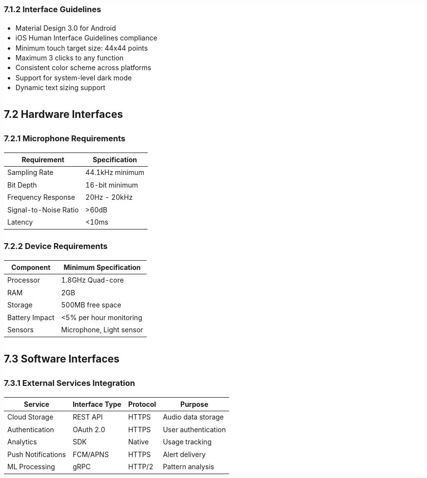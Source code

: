 ### 7.1.2 Interface Guidelines

- Material Design 3.0 for Android
- iOS Human Interface Guidelines compliance
- Minimum touch target size: 44x44 points
- Maximum 3 clicks to any function
- Consistent color scheme across platforms
- Support for system-level dark mode
- Dynamic text sizing support

## 7.2 Hardware Interfaces

### 7.2.1 Microphone Requirements

| Requirement | Specification |
|-------------|--------------|
| Sampling Rate | 44.1kHz minimum |
| Bit Depth | 16-bit minimum |
| Frequency Response | 20Hz - 20kHz |
| Signal-to-Noise Ratio | >60dB |
| Latency | <10ms |

### 7.2.2 Device Requirements

| Component | Minimum Specification |
|-----------|---------------------|
| Processor | 1.8GHz Quad-core |
| RAM | 2GB |
| Storage | 500MB free space |
| Battery Impact | <5% per hour monitoring |
| Sensors | Microphone, Light sensor |

## 7.3 Software Interfaces

### 7.3.1 External Services Integration

| Service | Interface Type | Protocol | Purpose |
|---------|---------------|----------|----------|
| Cloud Storage | REST API | HTTPS | Audio data storage |
| Authentication | OAuth 2.0 | HTTPS | User authentication |
| Analytics | SDK | Native | Usage tracking |
| Push Notifications | FCM/APNS | HTTPS | Alert delivery |
| ML Processing | gRPC | HTTP/2 | Pattern analysis |
